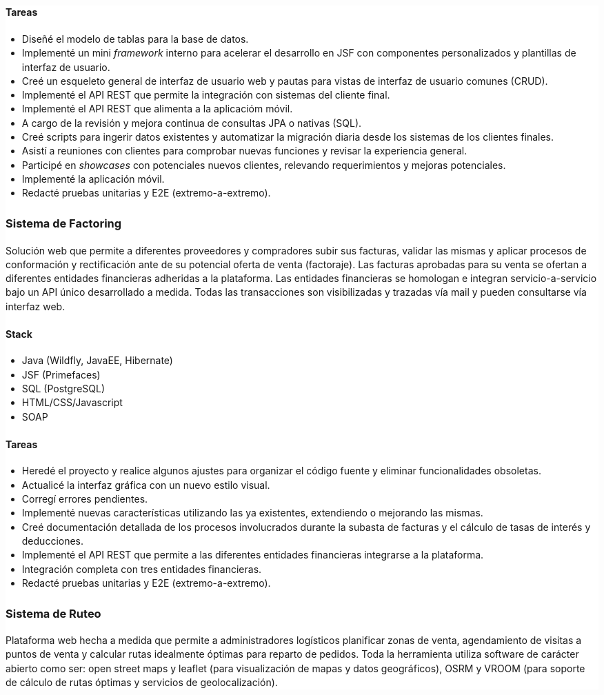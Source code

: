 #### Tareas
- Diseñé el modelo de tablas para la base de datos.
- Implementé un mini *framework* interno para acelerar el desarrollo en JSF con componentes personalizados y plantillas de interfaz de usuario.
- Creé un esqueleto general de interfaz de usuario web y pautas para vistas de interfaz de usuario comunes (CRUD).
- Implementé el API REST que permite la integración con sistemas del cliente final.
- Implementé el API REST que alimenta a la aplicacióm móvil.
- A cargo de la revisión y mejora continua de consultas JPA o nativas (SQL).
- Creé scripts para ingerir datos existentes y automatizar la migración diaria desde los sistemas de los clientes finales.
- Asistí a reuniones con clientes para comprobar nuevas funciones y revisar la experiencia general.
- Participé en *showcases* con potenciales nuevos clientes, relevando requerimientos y mejoras potenciales.
- Implementé la aplicación móvil.
- Redacté pruebas unitarias y E2E (extremo-a-extremo).

### Sistema de Factoring
Solución web que permite a diferentes proveedores y compradores subir sus facturas, validar las mismas y aplicar procesos de conformación y rectificación ante de su potencial oferta de venta (factoraje). Las facturas aprobadas para su venta se ofertan a diferentes entidades financieras adheridas a la plataforma. Las entidades financieras se homologan e integran servicio-a-servicio bajo un API único desarrollado a medida. Todas las transacciones son visibilizadas y trazadas vía mail y pueden consultarse vía interfaz web.

#### Stack
- Java (Wildfly, JavaEE, Hibernate)
- JSF (Primefaces)
- SQL (PostgreSQL)
- HTML/CSS/Javascript
- SOAP

#### Tareas
- Heredé el proyecto y realice algunos ajustes para organizar el código fuente y eliminar funcionalidades obsoletas.
- Actualicé la interfaz gráfica con un nuevo estilo visual.
- Corregí errores pendientes.
- Implementé nuevas características utilizando las ya existentes, extendiendo o mejorando las mismas.
- Creé documentación detallada de los procesos involucrados durante la subasta de facturas y el cálculo de tasas de interés y deducciones.
- Implementé el API REST que permite a las diferentes entidades financieras integrarse a la plataforma.
- Integración completa con tres entidades financieras.
- Redacté pruebas unitarias y E2E (extremo-a-extremo).

### Sistema de Ruteo
Plataforma web hecha a medida que permite a administradores logísticos planificar zonas de venta, agendamiento de visitas a puntos de venta y calcular rutas idealmente óptimas para reparto de pedidos. Toda la herramienta utiliza software de carácter abierto como ser: open street maps y leaflet (para visualización de mapas y datos geográficos), OSRM y VROOM (para soporte de cálculo de rutas óptimas y servicios de geolocalización).

